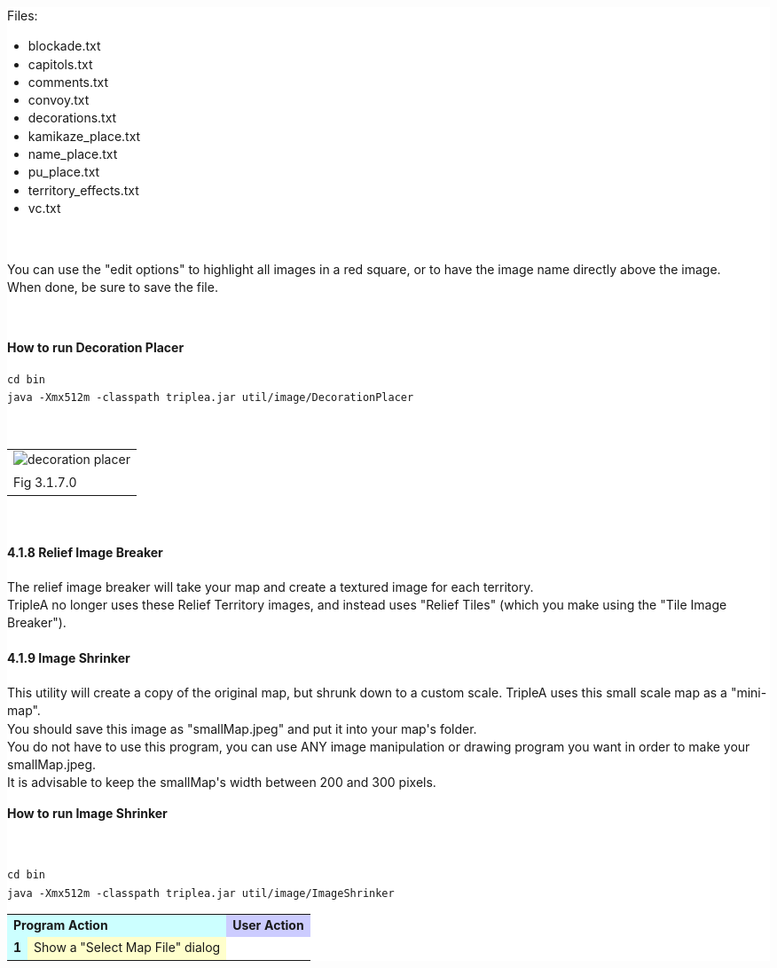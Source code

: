 </ul>
Files:
<ul>
	<li>blockade.txt</li>
	<li>capitols.txt</li>
	<li>comments.txt</li>
	<li>convoy.txt</li>
	<li>decorations.txt</li>
	<li>kamikaze_place.txt</li>
	<li>name_place.txt</li>
	<li>pu_place.txt</li>
	<li>territory_effects.txt</li>
	<li>vc.txt</li>
</ul>
<br>
<p>
	You can use the "edit options" to highlight all images in a red square, or to have the image name directly above the image.
	<br>When done, be sure to save the file.
</p>
<br>
<p>
	<b>How to run Decoration Placer</b>
</p>
<pre><code>cd bin<br>java -Xmx512m -classpath triplea.jar util/image/DecorationPlacer</code></pre>
<br>
<table>
	<tr>
		<td><img src="https://cloud.githubusercontent.com/assets/12397753/21297547/3c3aa842-c537-11e6-8f91-d2a2ab3b0279.png" alt="decoration placer"></td>
	</tr>
	<tr>
		<td>Fig 3.1.7.0</td>
	</tr>
</table>
<br>
<h4><a id="sec_4.1.8">4.1.8</a> Relief Image Breaker</h4>
<p>
	The relief image breaker will take your map and create a textured image for each territory.
	<br>TripleA no longer uses these Relief Territory images, and instead uses "Relief Tiles" (which you make using the "Tile Image Breaker").
</p>
<h4><a id="sec_4.1.9">4.1.9</a> Image Shrinker</h4>
<p>
	This utility will create a copy of the original map, but shrunk down
	to a custom scale. TripleA uses this small scale map as a &quot;mini-map&quot;.
	<br>You should save this image as "smallMap.jpeg" and put it into your map's folder.
	<br>You do not have to use this program, you can use ANY image manipulation or drawing program you want in order to make your smallMap.jpeg.
	<br>It is advisable to keep the smallMap's width between 200 and 300 pixels.
</p>
<p>
	<b>How to run Image Shrinker</b>
</p>
<br>
<pre><code>cd bin<br>java -Xmx512m -classpath triplea.jar util/image/ImageShrinker</code></pre>
<table class="table1">
	<tr>
		<td style="background-color: #ccffff;" colspan="2"><b>Program Action</b></td>
		<td style="background-color: #ccccff;" colspan="2"><b>User Action</b></td>
	</tr>
	<tr>
		<td style="background-color: #ccffff;"><b>1</b></td>
		<td style="background-color: #ffffcc;">Show a &quot;Select Map File&quot; dialog</td>